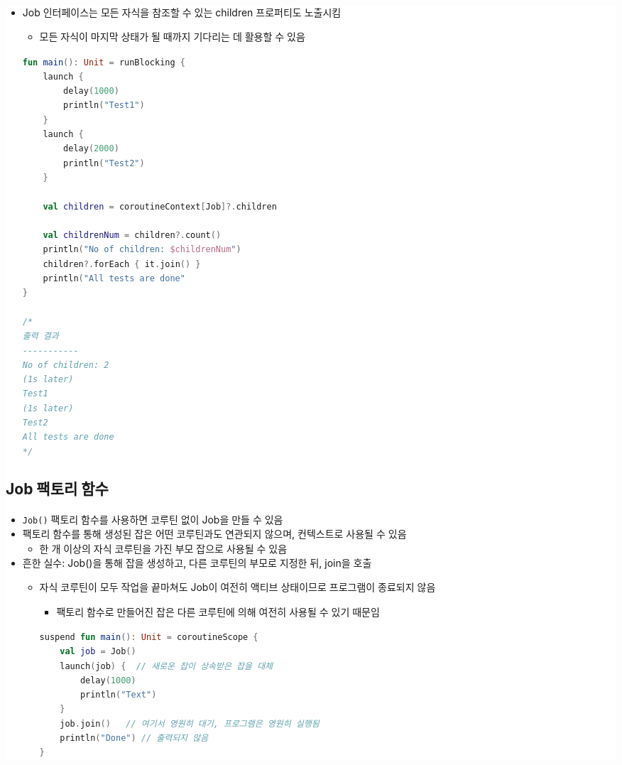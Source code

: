 
- Job 인터페이스는 모든 자식을 참조할 수 있는 children 프로퍼티도 노출시킴
    - 모든 자식이 마지막 상태가 될 때까지 기다리는 데 활용할 수 있음
    
    ```kotlin
    fun main(): Unit = runBlocking {
        launch {
            delay(1000)
            println("Test1")
        }
        launch {
            delay(2000)
            println("Test2")
        }
    
        val children = coroutineContext[Job]?.children
    
        val childrenNum = children?.count()
        println("No of children: $childrenNum")
        children?.forEach { it.join() }
        println("All tests are done"
    }
    
    /*
    출력 결과
    -----------
    No of children: 2
    (1s later)
    Test1
    (1s later)
    Test2
    All tests are done
    */
    ```
    

## Job 팩토리 함수

- `Job()` 팩토리 함수를 사용하면 코루틴 없이 Job을 만들 수 있음
- 팩토리 함수를 통해 생성된 잡은 어떤 코루틴과도 연관되지 않으며, 컨텍스트로 사용될 수 있음
    - 한 개 이상의 자식 코루틴을 가진 부모 잡으로 사용될 수 있음
- 흔한 실수: Job()을 통해 잡을 생성하고, 다른 코루틴의 부모로 지정한 뒤, join을 호출
    - 자식 코루틴이 모두 작업을 끝마쳐도 Job이 여전히 액티브 상태이므로 프로그램이 종료되지 않음
        - 팩토리 함수로 만들어진 잡은 다른 코루틴에 의해 여전히 사용될 수 있기 때문임
        
        ```kotlin
        suspend fun main(): Unit = coroutineScope {
            val job = Job()
            launch(job) {  // 새로운 잡이 상속받은 잡을 대체
                delay(1000)
                println("Text")
            }
            job.join()   // 여기서 영원히 대기, 프로그램은 영원히 실행됨
            println("Done") // 출력되지 않음
        }
        ```
        